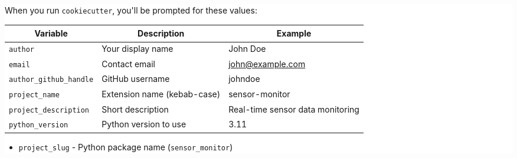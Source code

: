 When you run `cookiecutter`, you'll be prompted for these values:

| Variable | Description | Example |
|----------|-------------|---------|
| `author` | Your display name | John Doe |
| `email` | Contact email | john@example.com |
| `author_github_handle` | GitHub username | johndoe |
| `project_name` | Extension name (kebab-case) | sensor-monitor |
| `project_description` | Short description | Real-time sensor data monitoring |
| `python_version` | Python version to use | 3.11 |
- `project_slug` - Python package name (`sensor_monitor`)
